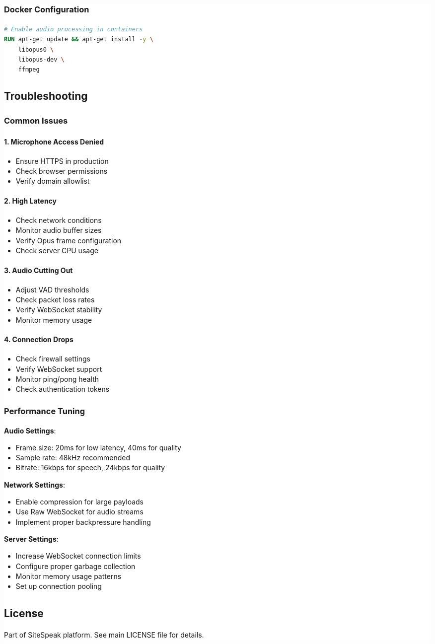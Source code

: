 ### Docker Configuration

```dockerfile
# Enable audio processing in containers
RUN apt-get update && apt-get install -y \
    libopus0 \
    libopus-dev \
    ffmpeg
```

## Troubleshooting

### Common Issues

#### **1. Microphone Access Denied**

- Ensure HTTPS in production
- Check browser permissions
- Verify domain allowlist

#### **2. High Latency**

- Check network conditions
- Monitor audio buffer sizes
- Verify Opus frame configuration
- Check server CPU usage

#### **3. Audio Cutting Out**

- Adjust VAD thresholds
- Check packet loss rates
- Verify WebSocket stability
- Monitor memory usage

#### **4. Connection Drops**

- Check firewall settings
- Verify WebSocket support
- Monitor ping/pong health
- Check authentication tokens

### Performance Tuning

**Audio Settings**:

- Frame size: 20ms for low latency, 40ms for quality
- Sample rate: 48kHz recommended
- Bitrate: 16kbps for speech, 24kbps for quality

**Network Settings**:

- Enable compression for large payloads
- Use Raw WebSocket for audio streams
- Implement proper backpressure handling

**Server Settings**:

- Increase WebSocket connection limits
- Configure proper garbage collection
- Monitor memory usage patterns
- Set up connection pooling

## License

Part of SiteSpeak platform. See main LICENSE file for details.

